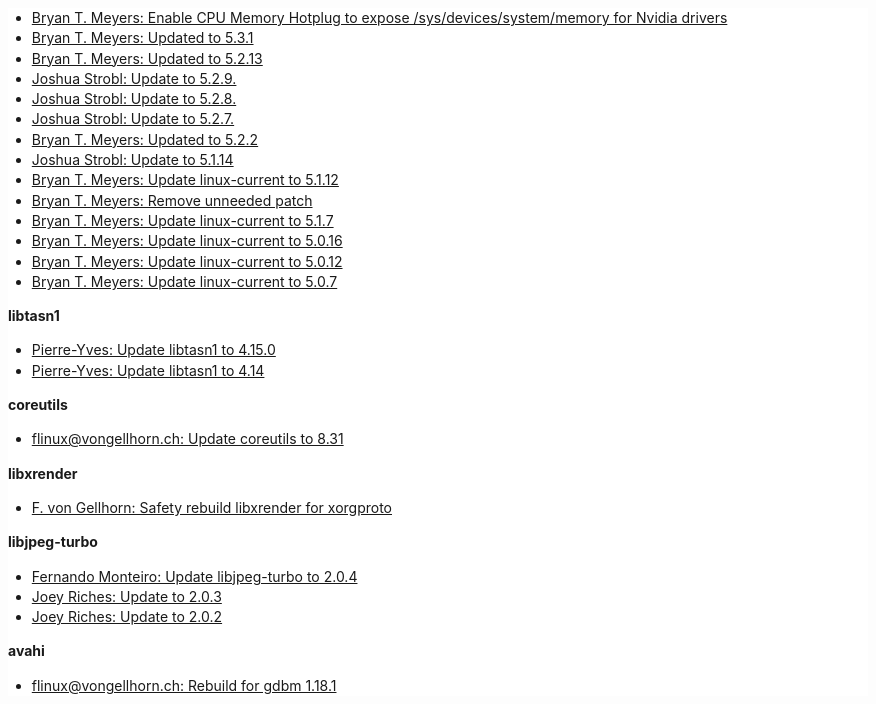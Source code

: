  - [Bryan T. Meyers: Enable CPU Memory Hotplug to expose /sys/devices/system/memory for Nvidia drivers](https://dev.getsol.us/source/linux-current/browse/master/;899ad21)
 - [Bryan T. Meyers: Updated to 5.3.1](https://dev.getsol.us/source/linux-current/browse/master/;70ca91b)
 - [Bryan T. Meyers: Updated to 5.2.13](https://dev.getsol.us/source/linux-current/browse/master/;9423a11)
 - [Joshua Strobl: Update to 5.2.9.](https://dev.getsol.us/source/linux-current/browse/master/;5be1c96)
 - [Joshua Strobl: Update to 5.2.8.](https://dev.getsol.us/source/linux-current/browse/master/;c5eb4a2)
 - [Joshua Strobl: Update to 5.2.7.](https://dev.getsol.us/source/linux-current/browse/master/;122714b)
 - [Bryan T. Meyers: Updated to 5.2.2](https://dev.getsol.us/source/linux-current/browse/master/;7333240)
 - [Joshua Strobl: Update to 5.1.14](https://dev.getsol.us/source/linux-current/browse/master/;5bed190)
 - [Bryan T. Meyers: Update linux-current to 5.1.12](https://dev.getsol.us/source/linux-current/browse/master/;c8f4649)
 - [Bryan T. Meyers: Remove unneeded patch](https://dev.getsol.us/source/linux-current/browse/master/;682f752)
 - [Bryan T. Meyers: Update linux-current to 5.1.7](https://dev.getsol.us/source/linux-current/browse/master/;06931b1)
 - [Bryan T. Meyers: Update linux-current to 5.0.16](https://dev.getsol.us/source/linux-current/browse/master/;e255fd6)
 - [Bryan T. Meyers: Update linux-current to 5.0.12](https://dev.getsol.us/source/linux-current/browse/master/;bc563d9)
 - [Bryan T. Meyers: Update linux-current to 5.0.7](https://dev.getsol.us/source/linux-current/browse/master/;20168e5)

**libtasn1**

 - [Pierre-Yves: Update libtasn1 to 4.15.0](https://dev.getsol.us/source/libtasn1/browse/master/;3bf3451)
 - [Pierre-Yves: Update libtasn1 to 4.14](https://dev.getsol.us/source/libtasn1/browse/master/;4483ac2)

**coreutils**

 - [flinux@vongellhorn.ch: Update coreutils to 8.31](https://dev.getsol.us/source/coreutils/browse/master/;ea6369d)

**libxrender**

 - [F. von Gellhorn: Safety rebuild libxrender for xorgproto](https://dev.getsol.us/source/libxrender/browse/master/;f80482b)

**libjpeg-turbo**

 - [Fernando Monteiro: Update libjpeg-turbo to 2.0.4](https://dev.getsol.us/source/libjpeg-turbo/browse/master/;3465edf)
 - [Joey Riches: Update to 2.0.3](https://dev.getsol.us/source/libjpeg-turbo/browse/master/;ad619e7)
 - [Joey Riches: Update to 2.0.2](https://dev.getsol.us/source/libjpeg-turbo/browse/master/;8a85b1c)

**avahi**

 - [flinux@vongellhorn.ch: Rebuild for gdbm 1.18.1](https://dev.getsol.us/source/avahi/browse/master/;e8670ca)
